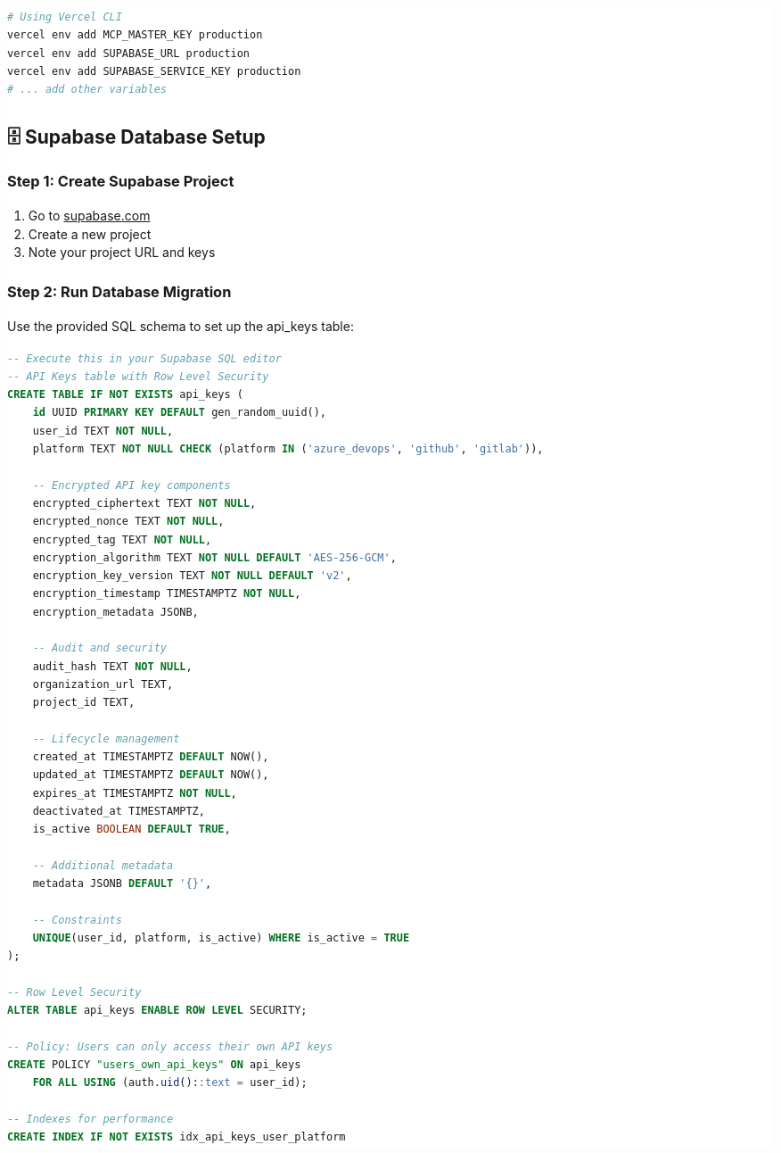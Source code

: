 ```bash
# Using Vercel CLI
vercel env add MCP_MASTER_KEY production
vercel env add SUPABASE_URL production
vercel env add SUPABASE_SERVICE_KEY production
# ... add other variables
```

## 🗄️ Supabase Database Setup

### Step 1: Create Supabase Project
1. Go to [supabase.com](https://supabase.com)
2. Create a new project
3. Note your project URL and keys

### Step 2: Run Database Migration
Use the provided SQL schema to set up the api_keys table:

```sql
-- Execute this in your Supabase SQL editor
-- API Keys table with Row Level Security
CREATE TABLE IF NOT EXISTS api_keys (
    id UUID PRIMARY KEY DEFAULT gen_random_uuid(),
    user_id TEXT NOT NULL,
    platform TEXT NOT NULL CHECK (platform IN ('azure_devops', 'github', 'gitlab')),
    
    -- Encrypted API key components
    encrypted_ciphertext TEXT NOT NULL,
    encrypted_nonce TEXT NOT NULL,
    encrypted_tag TEXT NOT NULL,
    encryption_algorithm TEXT NOT NULL DEFAULT 'AES-256-GCM',
    encryption_key_version TEXT NOT NULL DEFAULT 'v2',
    encryption_timestamp TIMESTAMPTZ NOT NULL,
    encryption_metadata JSONB,
    
    -- Audit and security
    audit_hash TEXT NOT NULL,
    organization_url TEXT,
    project_id TEXT,
    
    -- Lifecycle management
    created_at TIMESTAMPTZ DEFAULT NOW(),
    updated_at TIMESTAMPTZ DEFAULT NOW(),
    expires_at TIMESTAMPTZ NOT NULL,
    deactivated_at TIMESTAMPTZ,
    is_active BOOLEAN DEFAULT TRUE,
    
    -- Additional metadata
    metadata JSONB DEFAULT '{}',
    
    -- Constraints
    UNIQUE(user_id, platform, is_active) WHERE is_active = TRUE
);

-- Row Level Security
ALTER TABLE api_keys ENABLE ROW LEVEL SECURITY;

-- Policy: Users can only access their own API keys
CREATE POLICY "users_own_api_keys" ON api_keys
    FOR ALL USING (auth.uid()::text = user_id);

-- Indexes for performance
CREATE INDEX IF NOT EXISTS idx_api_keys_user_platform 
```